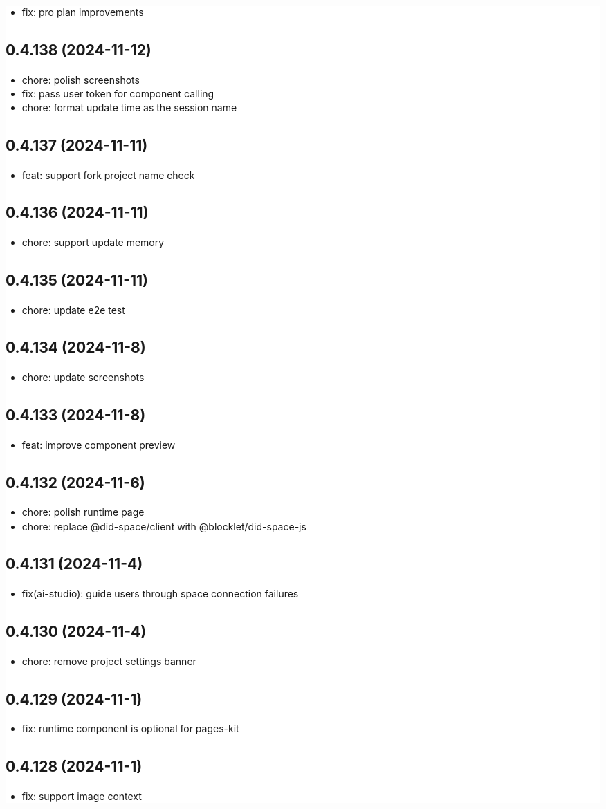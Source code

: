 - fix: pro plan improvements

## 0.4.138 (2024-11-12)

- chore: polish screenshots
- fix: pass user token for component calling
- chore: format update time as the session name

## 0.4.137 (2024-11-11)

- feat: support fork project name check

## 0.4.136 (2024-11-11)

- chore: support update memory

## 0.4.135 (2024-11-11)

- chore: update e2e test

## 0.4.134 (2024-11-8)

- chore: update screenshots

## 0.4.133 (2024-11-8)

- feat: improve component preview

## 0.4.132 (2024-11-6)

- chore: polish runtime page
- chore: replace @did-space/client with @blocklet/did-space-js

## 0.4.131 (2024-11-4)

- fix(ai-studio): guide users through space connection failures

## 0.4.130 (2024-11-4)

- chore: remove project settings banner

## 0.4.129 (2024-11-1)

- fix: runtime component is optional for pages-kit

## 0.4.128 (2024-11-1)

- fix: support image context
